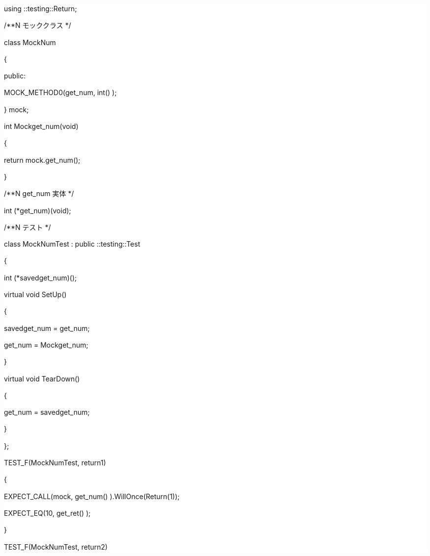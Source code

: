 using ::testing::Return;

/*\*N モッククラス \*/
  
class MockNum
  
{
  
public:
  
MOCK\_METHOD0(get\_num, int() );
  
} mock;

int Mockget_num(void)
  
{
  
return mock.get_num();
  
}

/*\*N get_num 実体 \*/
  
int (*get_num)(void);

/*\*N テスト \*/
  
class MockNumTest : public ::testing::Test
  
{
  
int (*savedget_num)();

virtual void SetUp()
  
{
  
savedget\_num = get\_num;
  
get\_num = Mockget\_num;
  
}

virtual void TearDown()
  
{
  
get\_num = savedget\_num;
  
}

};

TEST_F(MockNumTest, return1)
  
{
  
EXPECT\_CALL(mock, get\_num() ).WillOnce(Return(1));
  
EXPECT\_EQ(10, get\_ret() );
  
}

TEST_F(MockNumTest, return2)
  